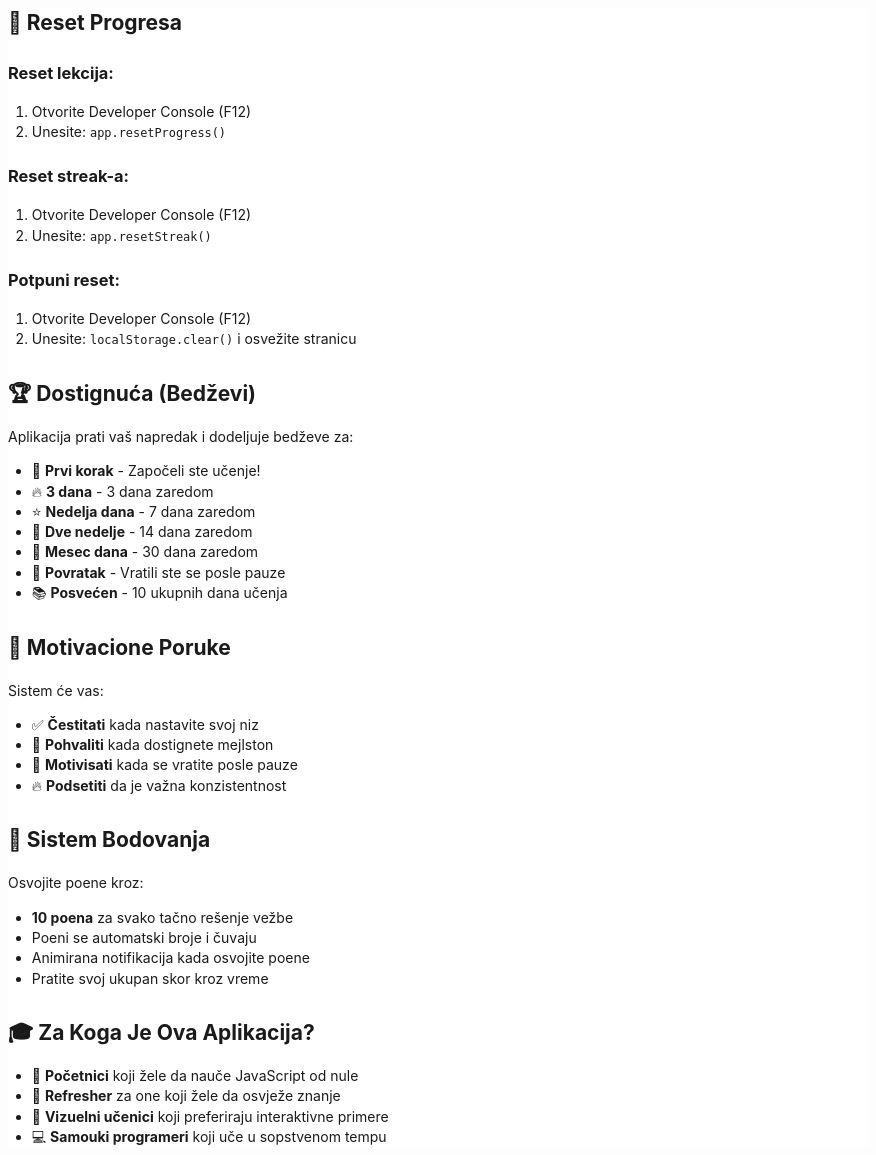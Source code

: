 ## 🔄 Reset Progresa

### Reset lekcija:

1. Otvorite Developer Console (F12)
2. Unesite: `app.resetProgress()`

### Reset streak-a:

1. Otvorite Developer Console (F12)
2. Unesite: `app.resetStreak()`

### Potpuni reset:

1. Otvorite Developer Console (F12)
2. Unesite: `localStorage.clear()` i osvežite stranicu

## 🏆 Dostignuća (Bedževi)

Aplikacija prati vaš napredak i dodeljuje bedževe za:

- 🎯 **Prvi korak** - Započeli ste učenje!
- 🔥 **3 dana** - 3 dana zaredom
- ⭐ **Nedelja dana** - 7 dana zaredom
- 🌟 **Dve nedelje** - 14 dana zaredom
- 💎 **Mesec dana** - 30 dana zaredom
- 💪 **Povratak** - Vratili ste se posle pauze
- 📚 **Posvećen** - 10 ukupnih dana učenja

## 💪 Motivacione Poruke

Sistem će vas:

- ✅ **Čestitati** kada nastavite svoj niz
- 🎉 **Pohvaliti** kada dostignete mejlston
- 💪 **Motivisati** kada se vratite posle pauze
- 🔥 **Podsetiti** da je važna konzistentnost

## 🎯 Sistem Bodovanja

Osvojite poene kroz:

- **10 poena** za svako tačno rešenje vežbe
- Poeni se automatski broje i čuvaju
- Animirana notifikacija kada osvojite poene
- Pratite svoj ukupan skor kroz vreme

## 🎓 Za Koga Je Ova Aplikacija?

- 🌱 **Početnici** koji žele da nauče JavaScript od nule
- 🔄 **Refresher** za one koji žele da osvježe znanje
- 📖 **Vizuelni učenici** koji preferiraju interaktivne primere
- 💻 **Samouki programeri** koji uče u sopstvenom tempu
